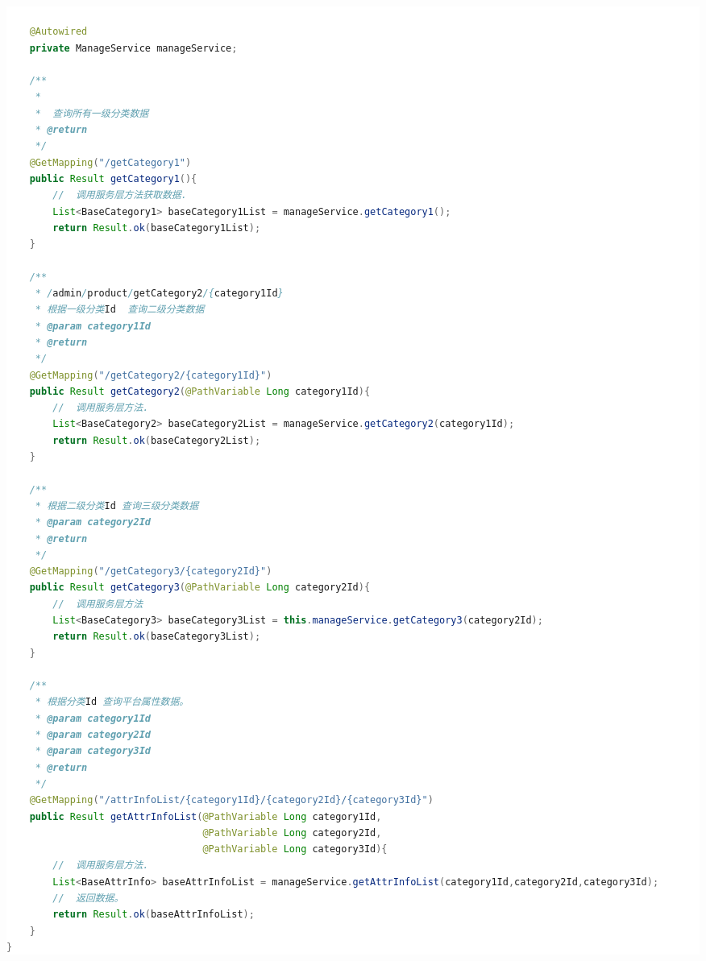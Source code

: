 ```java

    @Autowired
    private ManageService manageService;

    /**
     *
     *  查询所有一级分类数据
     * @return
     */
    @GetMapping("/getCategory1")
    public Result getCategory1(){
        //  调用服务层方法获取数据.
        List<BaseCategory1> baseCategory1List = manageService.getCategory1();
        return Result.ok(baseCategory1List);
    }

    /**
     * /admin/product/getCategory2/{category1Id}
     * 根据一级分类Id  查询二级分类数据
     * @param category1Id
     * @return
     */
    @GetMapping("/getCategory2/{category1Id}")
    public Result getCategory2(@PathVariable Long category1Id){
        //  调用服务层方法.
        List<BaseCategory2> baseCategory2List = manageService.getCategory2(category1Id);
        return Result.ok(baseCategory2List);
    }

    /**
     * 根据二级分类Id 查询三级分类数据
     * @param category2Id
     * @return
     */
    @GetMapping("/getCategory3/{category2Id}")
    public Result getCategory3(@PathVariable Long category2Id){
        //  调用服务层方法
        List<BaseCategory3> baseCategory3List = this.manageService.getCategory3(category2Id);
        return Result.ok(baseCategory3List);
    }

    /**
     * 根据分类Id 查询平台属性数据。
     * @param category1Id
     * @param category2Id
     * @param category3Id
     * @return
     */
    @GetMapping("/attrInfoList/{category1Id}/{category2Id}/{category3Id}")
    public Result getAttrInfoList(@PathVariable Long category1Id,
                                  @PathVariable Long category2Id,
                                  @PathVariable Long category3Id){
        //  调用服务层方法.
        List<BaseAttrInfo> baseAttrInfoList = manageService.getAttrInfoList(category1Id,category2Id,category3Id);
        //  返回数据。
        return Result.ok(baseAttrInfoList);
    }
}

```
